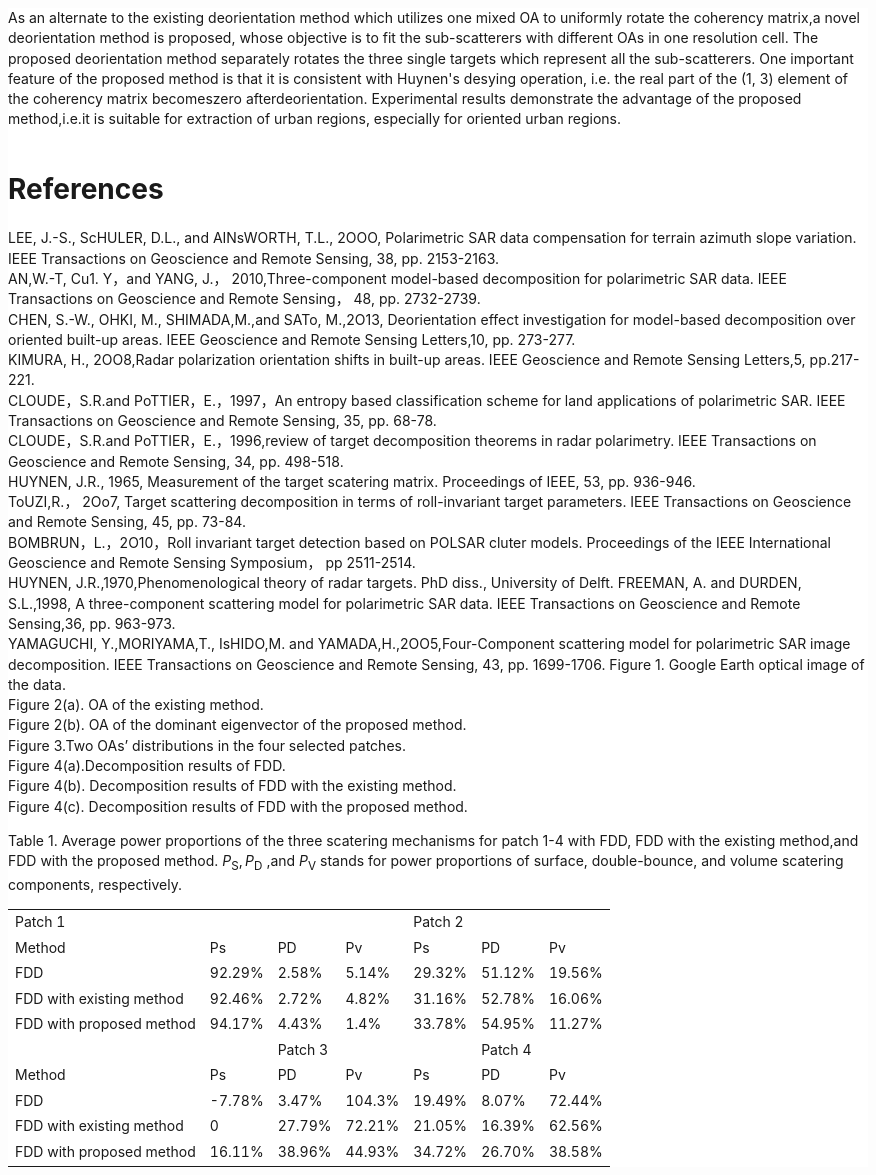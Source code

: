 As an alternate to the existing deorientation method which utilizes one mixed OA to uniformly rotate the coherency matrix,a novel deorientation method is proposed, whose objective is to fit the sub-scatterers with different OAs in one resolution cell. The proposed deorientation method separately rotates the three single targets which represent all the sub-scatterers. One important feature of the proposed method is that it is consistent with Huynen's desying operation, i.e. the real part of the (1, 3) element of the coherency matrix becomeszero afterdeorientation. Experimental results demonstrate the advantage of the proposed method,i.e.it is suitable for extraction of urban regions, especially for oriented urban regions.

# References

LEE, J.-S., ScHULER, D.L., and AINsWORTH, T.L., 2OOO, Polarimetric SAR data compensation for terrain azimuth slope variation. IEEE Transactions on Geoscience and Remote Sensing, 38, pp. 2153-2163.   
AN,W.-T, Cu1. Y，and YANG, J.， 2010,Three-component model-based decomposition for polarimetric SAR data. IEEE Transactions on Geoscience and Remote Sensing， 48, pp. 2732-2739.   
CHEN, S.-W., OHKI, M., SHIMADA,M.,and SATo, M.,2O13, Deorientation effect investigation for model-based decomposition over oriented built-up areas. IEEE Geoscience and Remote Sensing Letters,10, pp. 273-277.   
KIMURA, H., 2OO8,Radar polarization orientation shifts in built-up areas. IEEE Geoscience and Remote Sensing Letters,5, pp.217-221.   
CLOUDE，S.R.and PoTTIER，E.，1997，An entropy based classification scheme for land applications of polarimetric SAR. IEEE Transactions on Geoscience and Remote Sensing, 35, pp. 68-78.   
CLOUDE，S.R.and PoTTIER，E.，1996,review of target decomposition theorems in radar polarimetry. IEEE Transactions on Geoscience and Remote Sensing, 34, pp. 498-518.   
HUYNEN, J.R., 1965, Measurement of the target scatering matrix. Proceedings of IEEE, 53, pp. 936-946.   
ToUZI,R.， 2Oo7, Target scattering decomposition in terms of roll-invariant target parameters. IEEE Transactions on Geoscience and Remote Sensing, 45, pp. 73-84.   
BOMBRUN，L.，2O10，Roll invariant target detection based on POLSAR cluter models. Proceedings of the IEEE International Geoscience and Remote Sensing Symposium， pp 2511-2514.   
HUYNEN, J.R.,1970,Phenomenological theory of radar targets. PhD diss., University of Delft. FREEMAN, A. and DURDEN, S.L.,1998, A three-component scattering model for polarimetric SAR data. IEEE Transactions on Geoscience and Remote Sensing,36, pp. 963-973.   
YAMAGUCHI, Y.,MORIYAMA,T., IsHIDO,M. and YAMADA,H.,2OO5,Four-Component scattering model for polarimetric SAR image decomposition. IEEE Transactions on Geoscience and Remote Sensing, 43, pp. 1699-1706. Figure 1. Google Earth optical image of the data.   
Figure 2(a). OA of the existing method.   
Figure 2(b). OA of the dominant eigenvector of the proposed method.   
Figure 3.Two OAs’ distributions in the four selected patches.   
Figure 4(a).Decomposition results of FDD.   
Figure 4(b). Decomposition results of FDD with the existing method.   
Figure 4(c). Decomposition results of FDD with the proposed method.

Table 1. Average power proportions of the three scatering mechanisms for patch 1-4 with FDD, FDD with the existing method,and FDD with the proposed method. $P _ { \mathrm { S } } , P _ { \mathrm { D } }$ ,and $P _ { \mathrm { V } }$ stands for power proportions of surface, double-bounce, and volume scatering components, respectively.   

<html><body><table><tr><td colspan="4">Patch 1</td><td colspan="3">Patch 2</td></tr><tr><td>Method</td><td>Ps</td><td>PD</td><td>Pv</td><td>Ps</td><td>PD</td><td>Pv</td></tr><tr><td>FDD</td><td>92.29%</td><td>2.58%</td><td>5.14%</td><td>29.32%</td><td>51.12%</td><td>19.56%</td></tr><tr><td>FDD with existing method</td><td>92.46%</td><td>2.72%</td><td>4.82%</td><td>31.16%</td><td>52.78%</td><td>16.06%</td></tr><tr><td>FDD with proposed method</td><td>94.17%</td><td>4.43%</td><td>1.4%</td><td>33.78%</td><td>54.95%</td><td>11.27%</td></tr><tr><td></td><td></td><td>Patch 3</td><td></td><td></td><td>Patch 4</td><td></td></tr><tr><td>Method</td><td>Ps</td><td>PD</td><td>Pv</td><td>Ps</td><td>PD</td><td>Pv</td></tr><tr><td>FDD</td><td>-7.78%</td><td>3.47%</td><td>104.3%</td><td>19.49%</td><td>8.07%</td><td>72.44%</td></tr><tr><td>FDD with existing method</td><td>0</td><td>27.79%</td><td>72.21%</td><td>21.05%</td><td>16.39%</td><td>62.56%</td></tr><tr><td>FDD with proposed method</td><td>16.11%</td><td>38.96%</td><td>44.93%</td><td>34.72%</td><td>26.70%</td><td>38.58%</td></tr></table></body></html>